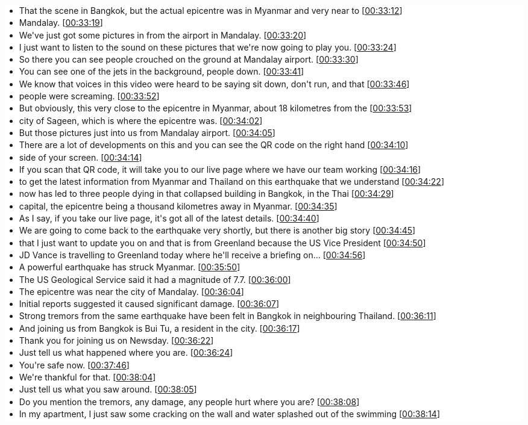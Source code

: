 *  That the scene in Bangkok, but the actual epicentre was in Myanmar and very near to [[00:33:12](https://www.youtube.com/watch?v=NjEcqM8JdLw&t=1992.3400000000001s)]
*  Mandalay. [[00:33:19](https://www.youtube.com/watch?v=NjEcqM8JdLw&t=1999.46s)]
*  We've just got some pictures in from the airport in Mandalay. [[00:33:20](https://www.youtube.com/watch?v=NjEcqM8JdLw&t=2000.02s)]
*  I just want to listen to the sound on these pictures that we're now going to play you. [[00:33:24](https://www.youtube.com/watch?v=NjEcqM8JdLw&t=2004.1000000000001s)]
*  So there you can see people crouched on the ground at Mandalay airport. [[00:33:30](https://www.youtube.com/watch?v=NjEcqM8JdLw&t=2010.9s)]
*  You can see one of the jets in the background, people down. [[00:33:41](https://www.youtube.com/watch?v=NjEcqM8JdLw&t=2021.5400000000002s)]
*  We know that voices in this video were heard to be saying sit down, don't run, and that [[00:33:46](https://www.youtube.com/watch?v=NjEcqM8JdLw&t=2026.42s)]
*  people were screaming. [[00:33:52](https://www.youtube.com/watch?v=NjEcqM8JdLw&t=2032.74s)]
*  But obviously, this very close to the epicentre in Myanmar, about 18 kilometres from the [[00:33:53](https://www.youtube.com/watch?v=NjEcqM8JdLw&t=2033.78s)]
*  city of Sageen, which is where the epicentre was. [[00:34:02](https://www.youtube.com/watch?v=NjEcqM8JdLw&t=2042.34s)]
*  But those pictures just into us from Mandalay airport. [[00:34:05](https://www.youtube.com/watch?v=NjEcqM8JdLw&t=2045.3799999999999s)]
*  There are a lot of developments on this and you can see the QR code on the right hand [[00:34:10](https://www.youtube.com/watch?v=NjEcqM8JdLw&t=2050.5s)]
*  side of your screen. [[00:34:14](https://www.youtube.com/watch?v=NjEcqM8JdLw&t=2054.66s)]
*  If you scan that QR code, it will take you to our live page where we have our team working [[00:34:16](https://www.youtube.com/watch?v=NjEcqM8JdLw&t=2056.34s)]
*  to get the latest information from Myanmar and Thailand on this earthquake that we understand [[00:34:22](https://www.youtube.com/watch?v=NjEcqM8JdLw&t=2062.66s)]
*  now has led to three people dying in that collapsed building in Bangkok, in the Thai [[00:34:29](https://www.youtube.com/watch?v=NjEcqM8JdLw&t=2069.46s)]
*  capital, the epicentre being a thousand kilometres away in Myanmar. [[00:34:35](https://www.youtube.com/watch?v=NjEcqM8JdLw&t=2075.7799999999997s)]
*  As I say, if you take our live page, it's got all of the latest details. [[00:34:40](https://www.youtube.com/watch?v=NjEcqM8JdLw&t=2080.66s)]
*  We are going to come back to the earthquake very shortly, but there is another big story [[00:34:45](https://www.youtube.com/watch?v=NjEcqM8JdLw&t=2085.7799999999997s)]
*  that I just want to update you on and that is from Greenland because the US Vice President [[00:34:50](https://www.youtube.com/watch?v=NjEcqM8JdLw&t=2090.8199999999997s)]
*  JD Vance is travelling to Greenland today where he'll receive a briefing on... [[00:34:56](https://www.youtube.com/watch?v=NjEcqM8JdLw&t=2096.5s)]
*  A powerful earthquake has struck Myanmar. [[00:35:50](https://www.youtube.com/watch?v=NjEcqM8JdLw&t=2150.74s)]
*  The US Geological Service said it had a magnitude of 7.7. [[00:36:00](https://www.youtube.com/watch?v=NjEcqM8JdLw&t=2160.2599999999998s)]
*  The epicentre was near the city of Mandalay. [[00:36:04](https://www.youtube.com/watch?v=NjEcqM8JdLw&t=2164.74s)]
*  Initial reports suggested it caused significant damage. [[00:36:07](https://www.youtube.com/watch?v=NjEcqM8JdLw&t=2167.7799999999997s)]
*  Strong tremors from the same earthquake have been felt in Bangkok in neighbouring Thailand. [[00:36:11](https://www.youtube.com/watch?v=NjEcqM8JdLw&t=2171.2999999999997s)]
*  And joining us from Bangkok is Bui Tu, a resident in the city. [[00:36:17](https://www.youtube.com/watch?v=NjEcqM8JdLw&t=2177.22s)]
*  Thank you for joining us on Newsday. [[00:36:22](https://www.youtube.com/watch?v=NjEcqM8JdLw&t=2182.02s)]
*  Just tell us what happened where you are. [[00:36:24](https://www.youtube.com/watch?v=NjEcqM8JdLw&t=2184.1s)]
*  You're safe now. [[00:37:46](https://www.youtube.com/watch?v=NjEcqM8JdLw&t=2266.9799999999996s)]
*  We're thankful for that. [[00:38:04](https://www.youtube.com/watch?v=NjEcqM8JdLw&t=2284.4199999999996s)]
*  Just tell us what you saw around. [[00:38:05](https://www.youtube.com/watch?v=NjEcqM8JdLw&t=2285.8599999999997s)]
*  Do you mention the tremors, any damage, any people hurt where you are? [[00:38:08](https://www.youtube.com/watch?v=NjEcqM8JdLw&t=2288.2599999999998s)]
*  In my apartment, I just saw some cracking on the wall and water splashed out of the swimming [[00:38:14](https://www.youtube.com/watch?v=NjEcqM8JdLw&t=2294.1s)]